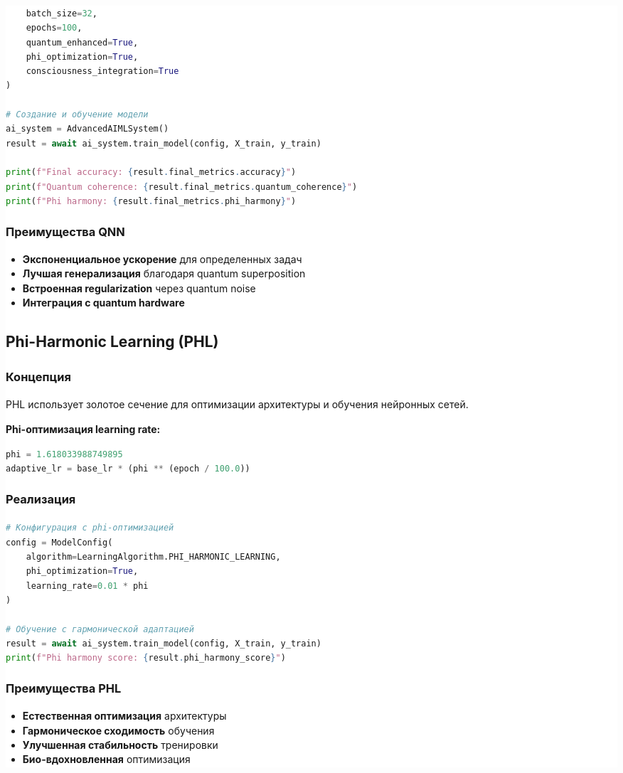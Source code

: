 ```python
    batch_size=32,
    epochs=100,
    quantum_enhanced=True,
    phi_optimization=True,
    consciousness_integration=True
)

# Создание и обучение модели
ai_system = AdvancedAIMLSystem()
result = await ai_system.train_model(config, X_train, y_train)

print(f"Final accuracy: {result.final_metrics.accuracy}")
print(f"Quantum coherence: {result.final_metrics.quantum_coherence}")
print(f"Phi harmony: {result.final_metrics.phi_harmony}")
```

### Преимущества QNN
- **Экспоненциальное ускорение** для определенных задач
- **Лучшая генерализация** благодаря quantum superposition
- **Встроенная regularization** через quantum noise
- **Интеграция с quantum hardware**

## Phi-Harmonic Learning (PHL)

### Концепция
PHL использует золотое сечение для оптимизации архитектуры и обучения нейронных сетей.

**Phi-оптимизация learning rate:**
```python
phi = 1.618033988749895
adaptive_lr = base_lr * (phi ** (epoch / 100.0))
```

### Реализация
```python
# Конфигурация с phi-оптимизацией
config = ModelConfig(
    algorithm=LearningAlgorithm.PHI_HARMONIC_LEARNING,
    phi_optimization=True,
    learning_rate=0.01 * phi
)

# Обучение с гармонической адаптацией
result = await ai_system.train_model(config, X_train, y_train)
print(f"Phi harmony score: {result.phi_harmony_score}")
```

### Преимущества PHL
- **Естественная оптимизация** архитектуры
- **Гармоническое сходимость** обучения
- **Улучшенная стабильность** тренировки
- **Био-вдохновленная** оптимизация
